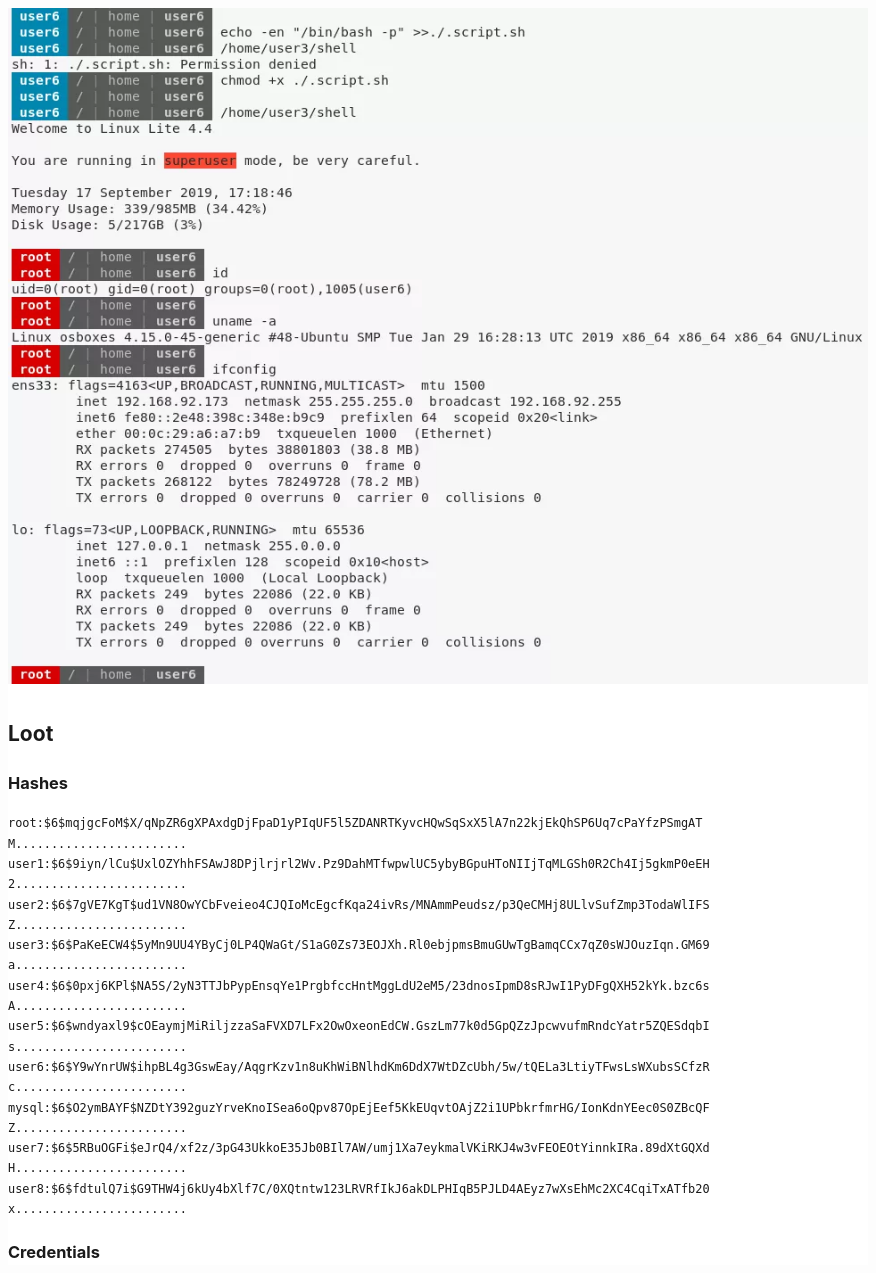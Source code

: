 ![writeup.privesc.steps.5.1](/static/files/posts_vulnhub_escalatelinux/screenshot09.png.webp)  

## Loot
### Hashes
```
root:$6$mqjgcFoM$X/qNpZR6gXPAxdgDjFpaD1yPIqUF5l5ZDANRTKyvcHQwSqSxX5lA7n22kjEkQhSP6Uq7cPaYfzPSmgATM........................
user1:$6$9iyn/lCu$UxlOZYhhFSAwJ8DPjlrjrl2Wv.Pz9DahMTfwpwlUC5ybyBGpuHToNIIjTqMLGSh0R2Ch4Ij5gkmP0eEH2........................
user2:$6$7gVE7KgT$ud1VN8OwYCbFveieo4CJQIoMcEgcfKqa24ivRs/MNAmmPeudsz/p3QeCMHj8ULlvSufZmp3TodaWlIFSZ........................
user3:$6$PaKeECW4$5yMn9UU4YByCj0LP4QWaGt/S1aG0Zs73EOJXh.Rl0ebjpmsBmuGUwTgBamqCCx7qZ0sWJOuzIqn.GM69a........................
user4:$6$0pxj6KPl$NA5S/2yN3TTJbPypEnsqYe1PrgbfccHntMggLdU2eM5/23dnosIpmD8sRJwI1PyDFgQXH52kYk.bzc6sA........................
user5:$6$wndyaxl9$cOEaymjMiRiljzzaSaFVXD7LFx2OwOxeonEdCW.GszLm77k0d5GpQZzJpcwvufmRndcYatr5ZQESdqbIs........................
user6:$6$Y9wYnrUW$ihpBL4g3GswEay/AqgrKzv1n8uKhWiBNlhdKm6DdX7WtDZcUbh/5w/tQELa3LtiyTFwsLsWXubsSCfzRc........................
mysql:$6$O2ymBAYF$NZDtY392guzYrveKnoISea6oQpv87OpEjEef5KkEUqvtOAjZ2i1UPbkrfmrHG/IonKdnYEec0S0ZBcQFZ........................
user7:$6$5RBuOGFi$eJrQ4/xf2z/3pG43UkkoE35Jb0BIl7AW/umj1Xa7eykmalVKiRKJ4w3vFEOEOtYinnkIRa.89dXtGQXdH........................
user8:$6$fdtulQ7i$G9THW4j6kUy4bXlf7C/0XQtntw123LRVRfIkJ6akDLPHIqB5PJLD4AEyz7wXsEhMc2XC4CqiTxATfb20x........................
```
### Credentials
```
```